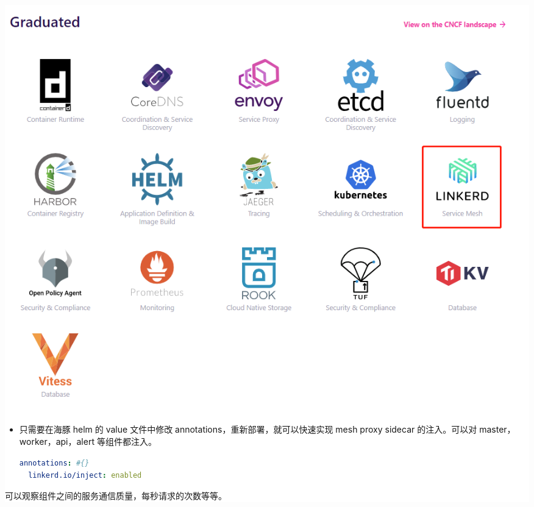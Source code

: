  <div align=center>
<img src="/img/2022-02-22/23.png"/>
</div>

- 只需要在海豚 helm 的 value 文件中修改 annotations，重新部署，就可以快速实现 mesh proxy sidecar 的注入。可以对 master，worker，api，alert 等组件都注入。

  ```yaml
  annotations: #{}
    linkerd.io/inject: enabled
  ```

可以观察组件之间的服务通信质量，每秒请求的次数等等。

<div align=center>